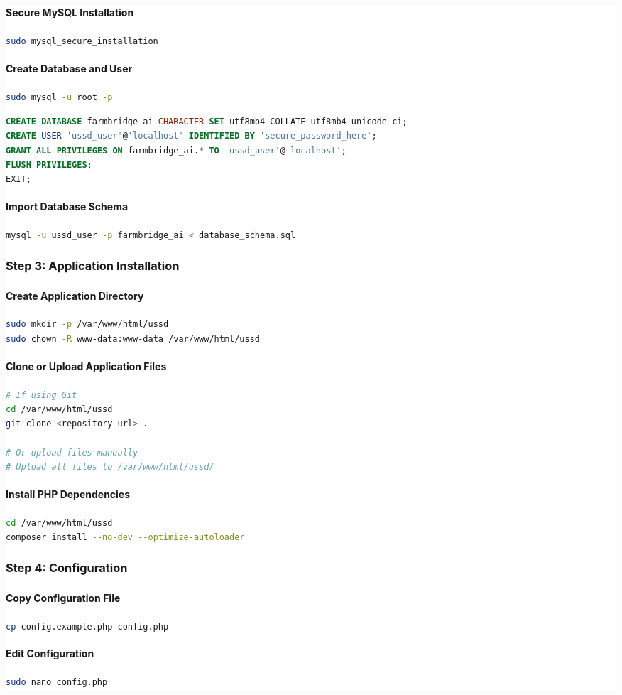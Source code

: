 #### Secure MySQL Installation
```bash
sudo mysql_secure_installation
```

#### Create Database and User
```bash
sudo mysql -u root -p
```

```sql
CREATE DATABASE farmbridge_ai CHARACTER SET utf8mb4 COLLATE utf8mb4_unicode_ci;
CREATE USER 'ussd_user'@'localhost' IDENTIFIED BY 'secure_password_here';
GRANT ALL PRIVILEGES ON farmbridge_ai.* TO 'ussd_user'@'localhost';
FLUSH PRIVILEGES;
EXIT;
```

#### Import Database Schema
```bash
mysql -u ussd_user -p farmbridge_ai < database_schema.sql
```

### Step 3: Application Installation

#### Create Application Directory
```bash
sudo mkdir -p /var/www/html/ussd
sudo chown -R www-data:www-data /var/www/html/ussd
```

#### Clone or Upload Application Files
```bash
# If using Git
cd /var/www/html/ussd
git clone <repository-url> .

# Or upload files manually
# Upload all files to /var/www/html/ussd/
```

#### Install PHP Dependencies
```bash
cd /var/www/html/ussd
composer install --no-dev --optimize-autoloader
```

### Step 4: Configuration

#### Copy Configuration File
```bash
cp config.example.php config.php
```

#### Edit Configuration
```bash
sudo nano config.php
```
